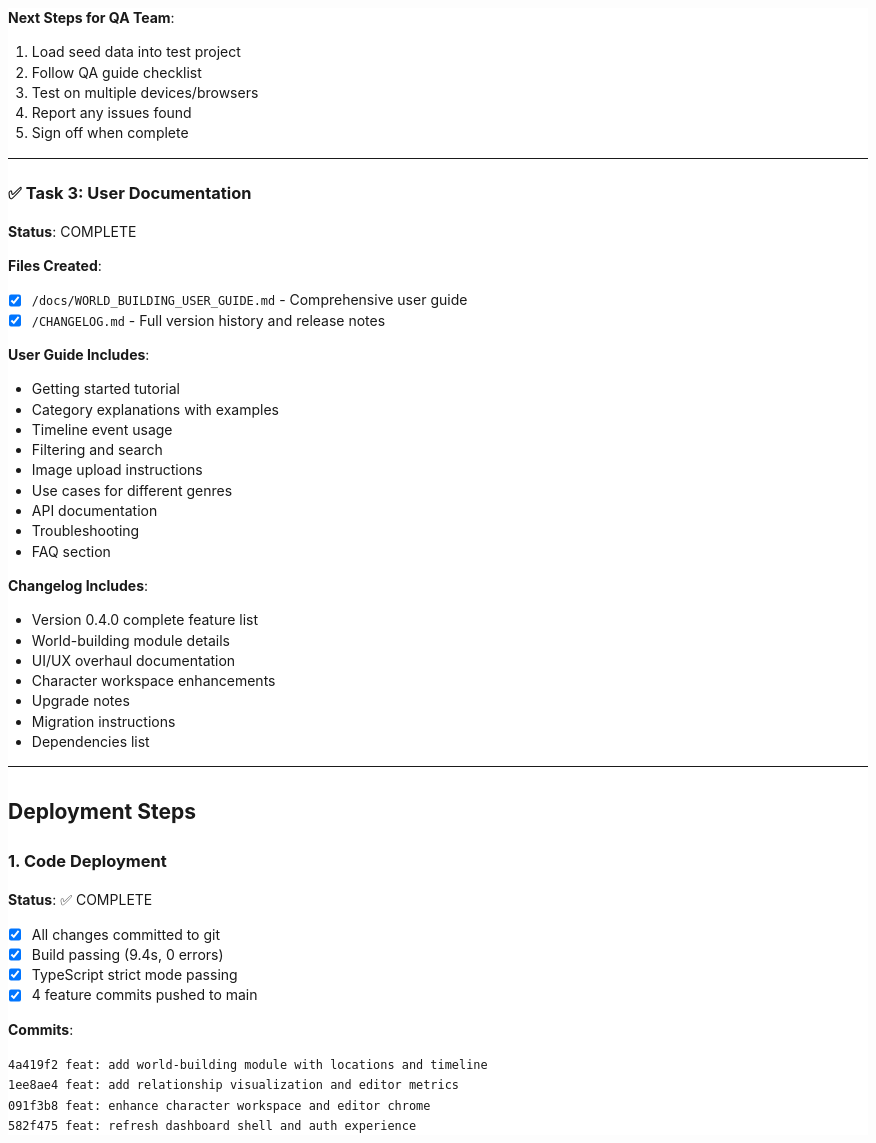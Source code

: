 **Next Steps for QA Team**:
1. Load seed data into test project
2. Follow QA guide checklist
3. Test on multiple devices/browsers
4. Report any issues found
5. Sign off when complete

---

### ✅ Task 3: User Documentation

**Status**: COMPLETE

**Files Created**:
- [x] `/docs/WORLD_BUILDING_USER_GUIDE.md` - Comprehensive user guide
- [x] `/CHANGELOG.md` - Full version history and release notes

**User Guide Includes**:
- Getting started tutorial
- Category explanations with examples
- Timeline event usage
- Filtering and search
- Image upload instructions
- Use cases for different genres
- API documentation
- Troubleshooting
- FAQ section

**Changelog Includes**:
- Version 0.4.0 complete feature list
- World-building module details
- UI/UX overhaul documentation
- Character workspace enhancements
- Upgrade notes
- Migration instructions
- Dependencies list

---

## Deployment Steps

### 1. Code Deployment

**Status**: ✅ COMPLETE

- [x] All changes committed to git
- [x] Build passing (9.4s, 0 errors)
- [x] TypeScript strict mode passing
- [x] 4 feature commits pushed to main

**Commits**:
```
4a419f2 feat: add world-building module with locations and timeline
1ee8ae4 feat: add relationship visualization and editor metrics
091f3b8 feat: enhance character workspace and editor chrome
582f475 feat: refresh dashboard shell and auth experience
```
